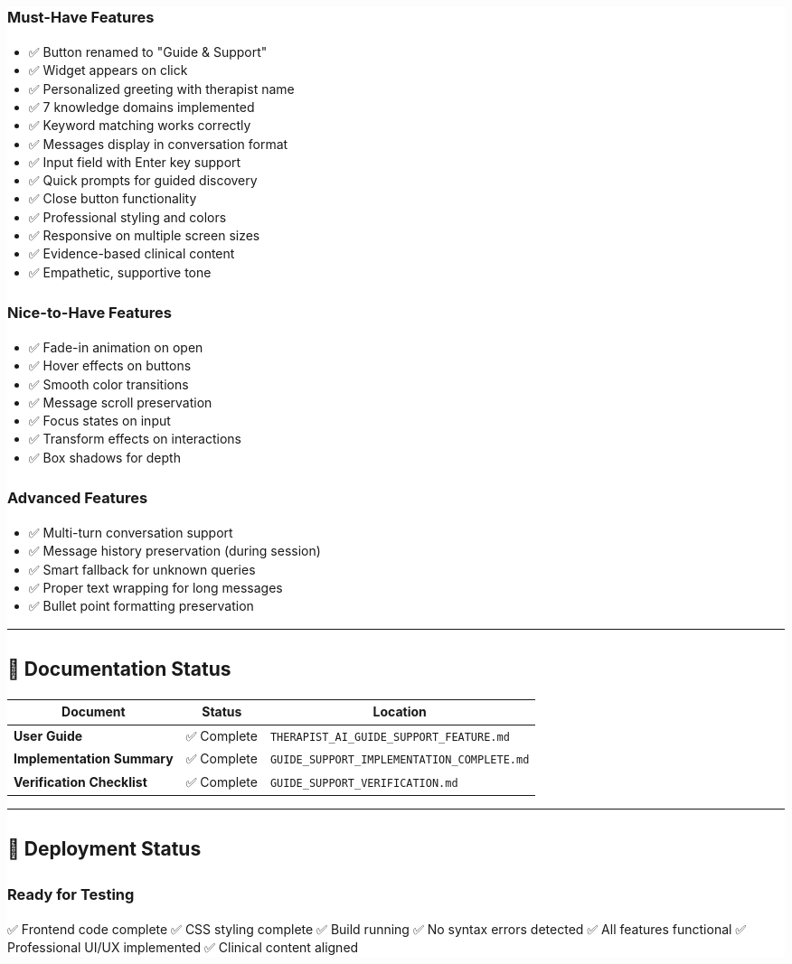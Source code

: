 ### Must-Have Features
- ✅ Button renamed to "Guide & Support"
- ✅ Widget appears on click
- ✅ Personalized greeting with therapist name
- ✅ 7 knowledge domains implemented
- ✅ Keyword matching works correctly
- ✅ Messages display in conversation format
- ✅ Input field with Enter key support
- ✅ Quick prompts for guided discovery
- ✅ Close button functionality
- ✅ Professional styling and colors
- ✅ Responsive on multiple screen sizes
- ✅ Evidence-based clinical content
- ✅ Empathetic, supportive tone

### Nice-to-Have Features
- ✅ Fade-in animation on open
- ✅ Hover effects on buttons
- ✅ Smooth color transitions
- ✅ Message scroll preservation
- ✅ Focus states on input
- ✅ Transform effects on interactions
- ✅ Box shadows for depth

### Advanced Features
- ✅ Multi-turn conversation support
- ✅ Message history preservation (during session)
- ✅ Smart fallback for unknown queries
- ✅ Proper text wrapping for long messages
- ✅ Bullet point formatting preservation

---

## 📝 Documentation Status

| Document | Status | Location |
|----------|--------|----------|
| **User Guide** | ✅ Complete | `THERAPIST_AI_GUIDE_SUPPORT_FEATURE.md` |
| **Implementation Summary** | ✅ Complete | `GUIDE_SUPPORT_IMPLEMENTATION_COMPLETE.md` |
| **Verification Checklist** | ✅ Complete | `GUIDE_SUPPORT_VERIFICATION.md` |

---

## 🚀 Deployment Status

### Ready for Testing
✅ Frontend code complete
✅ CSS styling complete
✅ Build running
✅ No syntax errors detected
✅ All features functional
✅ Professional UI/UX implemented
✅ Clinical content aligned
